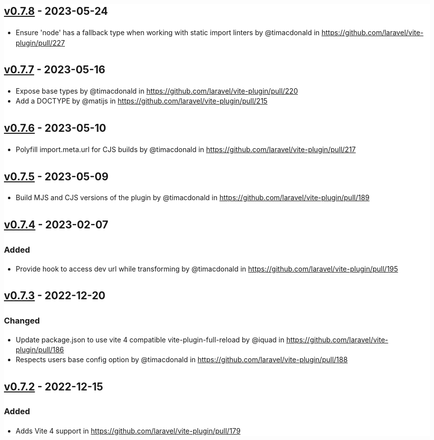 ## [v0.7.8](https://github.com/laravel/vite-plugin/compare/v0.7.7...v0.7.8) - 2023-05-24

- Ensure 'node' has a fallback type when working with static import linters by @timacdonald in https://github.com/laravel/vite-plugin/pull/227

## [v0.7.7](https://github.com/laravel/vite-plugin/compare/v0.7.6...v0.7.7) - 2023-05-16

- Expose base types by @timacdonald in https://github.com/laravel/vite-plugin/pull/220
- Add a DOCTYPE by @matijs in https://github.com/laravel/vite-plugin/pull/215

## [v0.7.6](https://github.com/laravel/vite-plugin/compare/v0.7.5...v0.7.6) - 2023-05-10

- Polyfill import.meta.url for CJS builds by @timacdonald in https://github.com/laravel/vite-plugin/pull/217

## [v0.7.5](https://github.com/laravel/vite-plugin/compare/v0.7.4...v0.7.5) - 2023-05-09

- Build MJS and CJS versions of the plugin by @timacdonald in https://github.com/laravel/vite-plugin/pull/189

## [v0.7.4](https://github.com/laravel/vite-plugin/compare/v0.7.3...v0.7.4) - 2023-02-07

### Added

- Provide hook to access dev url while transforming by @timacdonald in https://github.com/laravel/vite-plugin/pull/195

## [v0.7.3](https://github.com/laravel/vite-plugin/compare/v0.7.2...v0.7.3) - 2022-12-20

### Changed

- Update package.json to use vite 4 compatible vite-plugin-full-reload by @iquad in https://github.com/laravel/vite-plugin/pull/186
- Respects users base config option by @timacdonald in https://github.com/laravel/vite-plugin/pull/188

## [v0.7.2](https://github.com/laravel/vite-plugin/compare/v0.7.1...v0.7.2) - 2022-12-15

### Added

- Adds Vite 4 support in https://github.com/laravel/vite-plugin/pull/179
